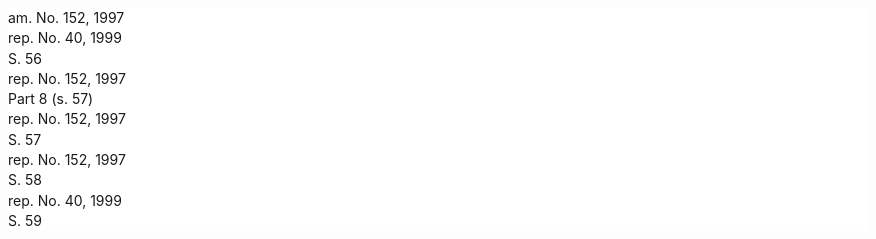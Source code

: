   </td>
  <td colspan="1" align="left">
    <div>am. No. 152, 1997</div>

  </td>
</tr>
<tr align="left">
  <td colspan="1" align="left">

  </td>
  <td colspan="1" align="left">
    <div>rep. No. 40, 1999</div>

  </td>
</tr>
<tr align="left">
  <td colspan="1" align="left">
    <div>S. 56</div>

  </td>
  <td colspan="1" align="left">
    <div>rep. No. 152, 1997</div>

  </td>
</tr>
<tr align="left">
  <td colspan="1" align="left">
    <div>Part 8 
(s. 57)</div>

  </td>
  <td colspan="1" align="left">
    <div>rep. No. 152, 1997</div>

  </td>
</tr>
<tr align="left">
  <td colspan="1" align="left">
    <div>S. 57</div>

  </td>
  <td colspan="1" align="left">
    <div>rep. No. 152, 1997</div>

  </td>
</tr>
<tr align="left">
  <td colspan="1" align="left">
    <div>S. 58</div>

  </td>
  <td colspan="1" align="left">
    <div>rep. No. 40, 1999</div>

  </td>
</tr>
<tr align="left">
  <td colspan="1" align="left">
    <div>S. 59</div>
